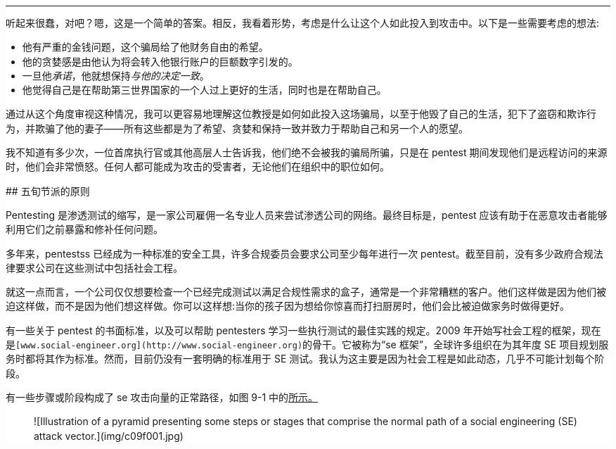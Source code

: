 * * *

</section>

</aside>

听起来很蠢，对吧？嗯，这是一个简单的答案。相反，我看着形势，考虑是什么让这个人如此投入到攻击中。以下是一些需要考虑的想法:

*   他有严重的金钱问题，这个骗局给了他财务自由的希望。
*   他的贪婪感是由他认为将会转入他银行账户的巨额数字引发的。
*   一旦他*承诺*，他就想保持*与他的决定一致*。
*   他觉得自己是在帮助第三世界国家的一个人过上更好的生活，同时也是在帮助自己。

通过从这个角度审视这种情况，我可以更容易地理解这位教授是如何如此投入这场骗局，以至于他毁了自己的生活，犯下了盗窃和欺诈行为，并欺骗了他的妻子——所有这些都是为了希望、贪婪和保持一致并致力于帮助自己和另一个人的愿望。

我不知道有多少次，一位首席执行官或其他高层人士告诉我，他们绝不会被我的骗局所骗，只是在 pentest 期间发现他们是远程访问的来源时，他们会非常愤怒。任何人都可能成为攻击的受害者，无论他们在组织中的职位如何。 </section>

<section> ## 五旬节派的原则

Pentesting 是渗透测试的缩写，是一家公司雇佣一名专业人员来尝试渗透公司的网络。最终目标是，pentest 应该有助于在恶意攻击者能够利用它们之前暴露和修补任何问题。

多年来，pentestss 已经成为一种标准的安全工具，许多合规委员会要求公司至少每年进行一次 pentest。截至目前，没有多少政府合规法律要求公司在这些测试中包括社会工程。

就这一点而言，一个公司仅仅想要检查一个已经完成测试以满足合规性需求的盒子，通常是一个非常糟糕的客户。他们这样做是因为他们被迫这样做，而不是因为他们想这样做。你可以这样想:当你的孩子因为想给你惊喜而打扫厨房时，他们会比被迫做家务时做得更好。

有一些关于 pentest 的书面标准，以及可以帮助 pentesters 学习一些执行测试的最佳实践的规定。2009 年开始写社会工程的框架，现在是`[www.social-engineer.org](http://www.social-engineer.org)`的骨干。它被称为“se 框架”，全球许多组织在为其年度 SE 项目规划服务时都将其作为标准。然而，目前仍没有一套明确的标准用于 SE 测试。我认为这主要是因为社会工程是如此动态，几乎不可能计划每个阶段。

有一些步骤或阶段构成了 se 攻击向量的正常路径，如图 9-1 中的[所示。](#c09-fig-0001)

<figure>![Illustration of a pyramid presenting some steps or stages that comprise the normal path of a social engineering (SE) attack vector.](img/c09f001.jpg)
